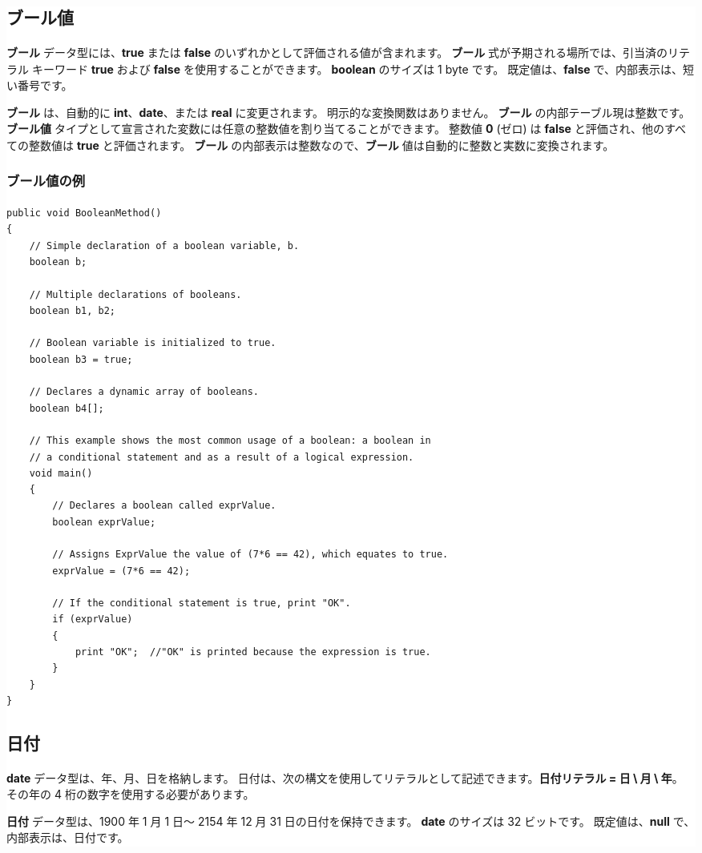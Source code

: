 ## <a name="boolean"></a>ブール値

**ブール** データ型には、**true** または **false** のいずれかとして評価される値が含まれます。 **ブール** 式が予期される場所では、引当済のリテラル キーワード **true** および **false** を使用することができます。 **boolean** のサイズは 1 byte です。 既定値は、**false** で、内部表示は、短い番号です。

**ブール** は、自動的に **int**、**date**、または **real** に変更されます。 明示的な変換関数はありません。 **ブール** の内部テーブル現は整数です。 **ブール値** タイプとして宣言された変数には任意の整数値を割り当てることができます。 整数値 **0** (ゼロ) は **false** と評価され、他のすべての整数値は **true** と評価されます。 **ブール** の内部表示は整数なので、**ブール** 値は自動的に整数と実数に変換されます。

### <a name="boolean-examples"></a>ブール値の例

```xpp
public void BooleanMethod()
{
    // Simple declaration of a boolean variable, b.
    boolean b;

    // Multiple declarations of booleans.
    boolean b1, b2;

    // Boolean variable is initialized to true.
    boolean b3 = true;

    // Declares a dynamic array of booleans.
    boolean b4[];

    // This example shows the most common usage of a boolean: a boolean in
    // a conditional statement and as a result of a logical expression.
    void main()
    {
        // Declares a boolean called exprValue.
        boolean exprValue;

        // Assigns ExprValue the value of (7*6 == 42), which equates to true.
        exprValue = (7*6 == 42);

        // If the conditional statement is true, print "OK".
        if (exprValue)
        {
            print "OK";  //"OK" is printed because the expression is true.
        }
    }
}
```

## <a name="date"></a>日付

**date** データ型は、年、月、日を格納します。 日付は、次の構文を使用してリテラルとして記述できます。**日付リテラル = 日 \\ 月 \\ 年**。 その年の 4 桁の数字を使用する必要があります。

**日付** データ型は、1900 年 1 月 1 日～ 2154 年 12 月 31 日の日付を保持できます。 **date** のサイズは 32 ビットです。 既定値は、**null** で、内部表示は、日付です。
